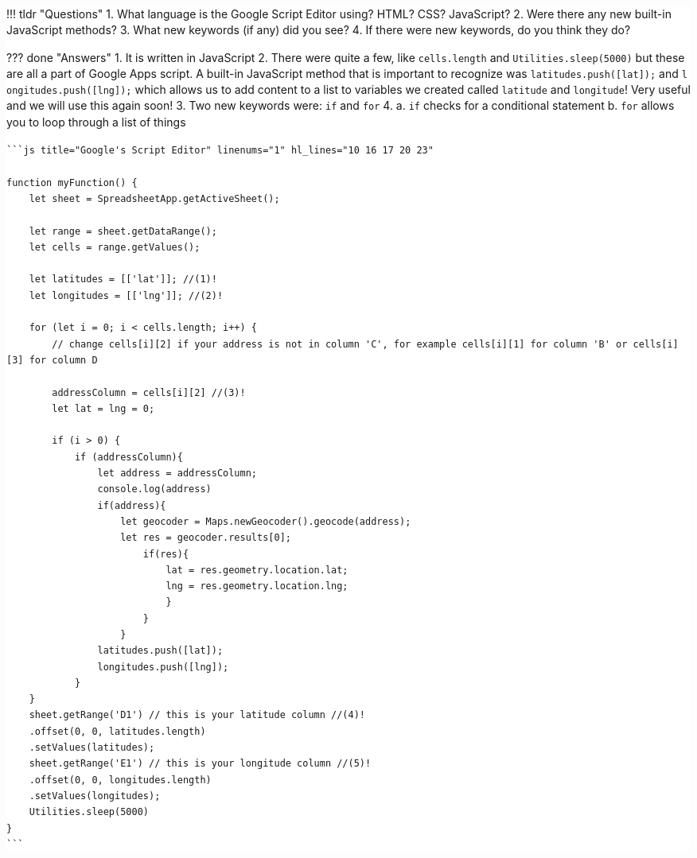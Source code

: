 !!! tldr "Questions"
    1. What language is the Google Script Editor using? HTML? CSS? JavaScript?
    2. Were there any new built-in JavaScript methods?
    3. What new keywords (if any) did you see?
    4. If there were new keywords, do you think they do?


??? done "Answers"
    1. It is written in JavaScript
    2. There were quite a few, like `cells.length` and `Utilities.sleep(5000)` but these are all a part of Google Apps script. A built-in JavaScript method that is important to recognize was `latitudes.push([lat]);` and `longitudes.push([lng]);` which allows us to add content to a list to variables we created called `latitude` and `longitude`! Very useful and we will use this again soon!
    3. Two new keywords were: `if` and `for`
    4. 
       a. `if` checks for a conditional statement
       b. `for` allows you to loop through a list of things

    ```js title="Google's Script Editor" linenums="1" hl_lines="10 16 17 20 23"

    function myFunction() {
        let sheet = SpreadsheetApp.getActiveSheet();
        
        let range = sheet.getDataRange();
        let cells = range.getValues();
        
        let latitudes = [['lat']]; //(1)!
        let longitudes = [['lng']]; //(2)!
        
        for (let i = 0; i < cells.length; i++) {
            // change cells[i][2] if your address is not in column 'C', for example cells[i][1] for column 'B' or cells[i][3] for column D
            
            addressColumn = cells[i][2] //(3)!
            let lat = lng = 0;

            if (i > 0) {
                if (addressColumn){
                    let address = addressColumn;
                    console.log(address)
                    if(address){
                        let geocoder = Maps.newGeocoder().geocode(address);
                        let res = geocoder.results[0];
                            if(res){
                                lat = res.geometry.location.lat;
                                lng = res.geometry.location.lng;
                                }
                            }
                        }
                    latitudes.push([lat]);
                    longitudes.push([lng]);
                }
        }
        sheet.getRange('D1') // this is your latitude column //(4)!
        .offset(0, 0, latitudes.length)
        .setValues(latitudes);
        sheet.getRange('E1') // this is your longitude column //(5)!
        .offset(0, 0, longitudes.length)
        .setValues(longitudes);
        Utilities.sleep(5000)
    }
    ```
